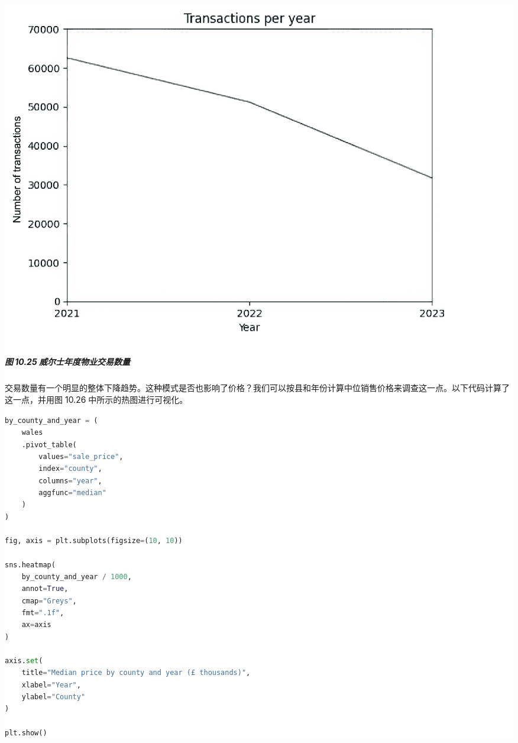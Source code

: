 ![figure](img/10-25.png)

##### 图 10.25 威尔士年度物业交易数量

交易数量有一个明显的整体下降趋势。这种模式是否也影响了价格？我们可以按县和年份计算中位销售价格来调查这一点。以下代码计算了这一点，并用图 10.26 中所示的热图进行可视化。

```py
by_county_and_year = (
    wales
    .pivot_table(
        values="sale_price",
        index="county",
        columns="year",
        aggfunc="median"
    )
)

fig, axis = plt.subplots(figsize=(10, 10))

sns.heatmap(
    by_county_and_year / 1000,
    annot=True,
    cmap="Greys",
    fmt=".1f",
    ax=axis
)

axis.set(
    title="Median price by county and year (£ thousands)",
    xlabel="Year",
    ylabel="County"
)

plt.show()
```
